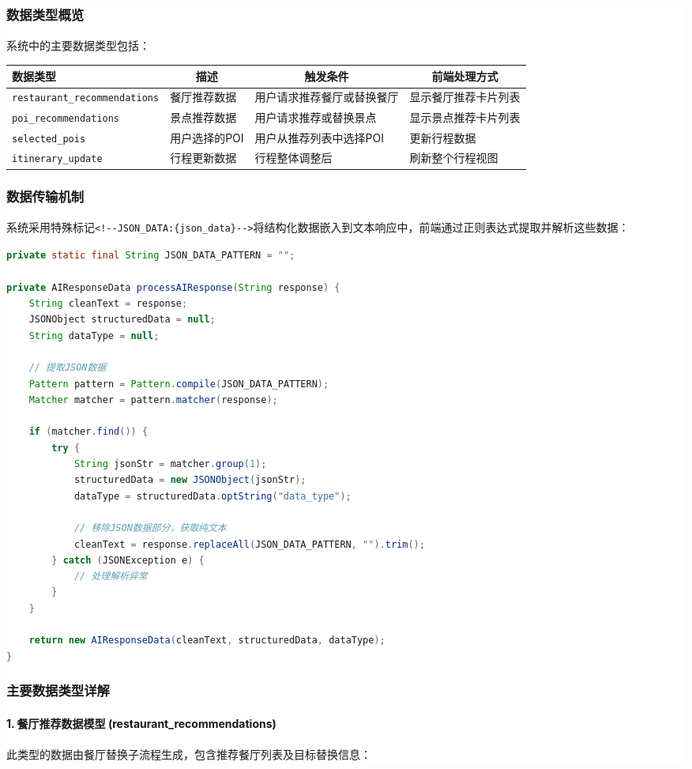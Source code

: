 ### 数据类型概览

系统中的主要数据类型包括：

| 数据类型 | 描述 | 触发条件 | 前端处理方式 |
|:--------|------|---------|------------|
| `restaurant_recommendations` | 餐厅推荐数据 | 用户请求推荐餐厅或替换餐厅 | 显示餐厅推荐卡片列表 |
| `poi_recommendations` | 景点推荐数据 | 用户请求推荐或替换景点 | 显示景点推荐卡片列表 |
| `selected_pois` | 用户选择的POI | 用户从推荐列表中选择POI | 更新行程数据 |
| `itinerary_update` | 行程更新数据 | 行程整体调整后 | 刷新整个行程视图 |

### 数据传输机制

系统采用特殊标记`<!--JSON_DATA:{json_data}-->`将结构化数据嵌入到文本响应中，前端通过正则表达式提取并解析这些数据：

```java
private static final String JSON_DATA_PATTERN = "";

private AIResponseData processAIResponse(String response) {
    String cleanText = response;
    JSONObject structuredData = null;
    String dataType = null;

    // 提取JSON数据
    Pattern pattern = Pattern.compile(JSON_DATA_PATTERN);
    Matcher matcher = pattern.matcher(response);
    
    if (matcher.find()) {
        try {
            String jsonStr = matcher.group(1);
            structuredData = new JSONObject(jsonStr);
            dataType = structuredData.optString("data_type");
            
            // 移除JSON数据部分，获取纯文本
            cleanText = response.replaceAll(JSON_DATA_PATTERN, "").trim();
        } catch (JSONException e) {
            // 处理解析异常
        }
    }

    return new AIResponseData(cleanText, structuredData, dataType);
}
```

### 主要数据类型详解

#### 1. 餐厅推荐数据模型 (restaurant_recommendations)

此类型的数据由餐厅替换子流程生成，包含推荐餐厅列表及目标替换信息：
